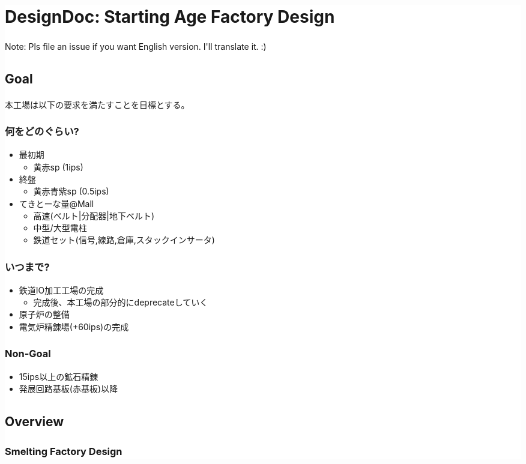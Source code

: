 # DesignDoc: Starting Age Factory Design
Note: Pls file an issue if you want English version. I'll translate it. :)

## Goal
本工場は以下の要求を満たすことを目標とする。

### 何をどのぐらい?
- 最初期
  - 黄赤sp (1ips)
- 終盤
  - 黄赤青紫sp (0.5ips)
- てきとーな量@Mall
  - 高速(ベルト|分配器|地下ベルト)
  - 中型/大型電柱
  - 鉄道セット(信号,線路,倉庫,スタックインサータ)
### いつまで?
- 鉄道IO加工工場の完成
  - 完成後、本工場の部分的にdeprecateしていく
- 原子炉の整備
- 電気炉精錬場(+60ips)の完成

### Non-Goal
- 15ips以上の鉱石精錬
- 発展回路基板(赤基板)以降

## Overview
### Smelting Factory Design
